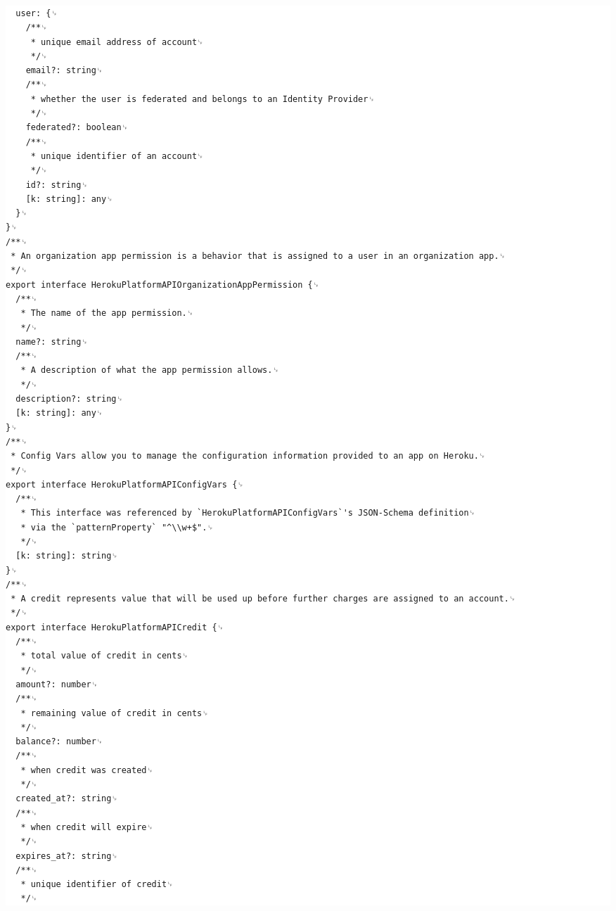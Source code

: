       user: {␊
        /**␊
         * unique email address of account␊
         */␊
        email?: string␊
        /**␊
         * whether the user is federated and belongs to an Identity Provider␊
         */␊
        federated?: boolean␊
        /**␊
         * unique identifier of an account␊
         */␊
        id?: string␊
        [k: string]: any␊
      }␊
    }␊
    /**␊
     * An organization app permission is a behavior that is assigned to a user in an organization app.␊
     */␊
    export interface HerokuPlatformAPIOrganizationAppPermission {␊
      /**␊
       * The name of the app permission.␊
       */␊
      name?: string␊
      /**␊
       * A description of what the app permission allows.␊
       */␊
      description?: string␊
      [k: string]: any␊
    }␊
    /**␊
     * Config Vars allow you to manage the configuration information provided to an app on Heroku.␊
     */␊
    export interface HerokuPlatformAPIConfigVars {␊
      /**␊
       * This interface was referenced by `HerokuPlatformAPIConfigVars`'s JSON-Schema definition␊
       * via the `patternProperty` "^\\w+$".␊
       */␊
      [k: string]: string␊
    }␊
    /**␊
     * A credit represents value that will be used up before further charges are assigned to an account.␊
     */␊
    export interface HerokuPlatformAPICredit {␊
      /**␊
       * total value of credit in cents␊
       */␊
      amount?: number␊
      /**␊
       * remaining value of credit in cents␊
       */␊
      balance?: number␊
      /**␊
       * when credit was created␊
       */␊
      created_at?: string␊
      /**␊
       * when credit will expire␊
       */␊
      expires_at?: string␊
      /**␊
       * unique identifier of credit␊
       */␊